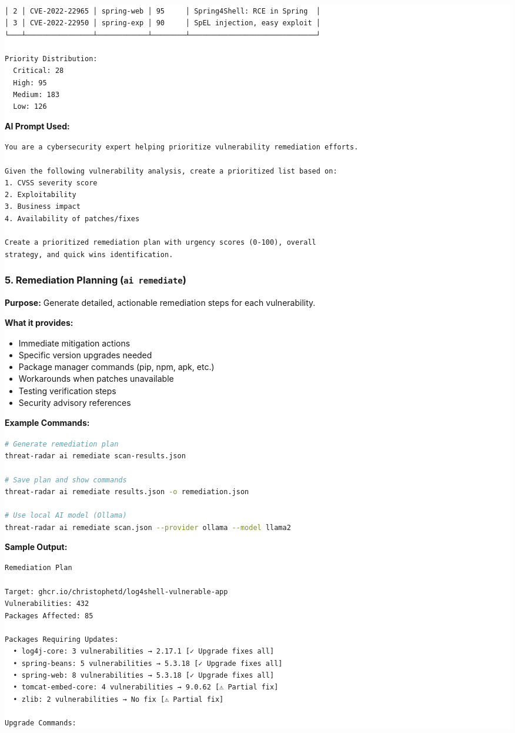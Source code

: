 ```
│ 2 │ CVE-2022-22965 │ spring-web │ 95     │ Spring4Shell: RCE in Spring  │
│ 3 │ CVE-2022-22950 │ spring-exp │ 90     │ SpEL injection, easy exploit │
└───┴────────────────┴────────────┴────────┴──────────────────────────────┘

Priority Distribution:
  Critical: 28
  High: 95
  Medium: 183
  Low: 126
```

**AI Prompt Used:**
```
You are a cybersecurity expert helping prioritize vulnerability remediation efforts.

Given the following vulnerability analysis, create a prioritized list based on:
1. CVSS severity score
2. Exploitability
3. Business impact
4. Availability of patches/fixes

Create a prioritized remediation plan with urgency scores (0-100), overall
strategy, and quick wins identification.
```

### 5. Remediation Planning (`ai remediate`)

**Purpose:** Generate detailed, actionable remediation steps for each vulnerability.

**What it provides:**
- Immediate mitigation actions
- Specific version upgrades needed
- Package manager commands (pip, npm, apk, etc.)
- Workarounds when patches unavailable
- Testing verification steps
- Security advisory references

**Example Commands:**
```bash
# Generate remediation plan
threat-radar ai remediate scan-results.json

# Save plan and show commands
threat-radar ai remediate results.json -o remediation.json

# Use local AI model (Ollama)
threat-radar ai remediate scan.json --provider ollama --model llama2
```

**Sample Output:**
```
Remediation Plan

Target: ghcr.io/christophetd/log4shell-vulnerable-app
Vulnerabilities: 432
Packages Affected: 85

Packages Requiring Updates:
  • log4j-core: 3 vulnerabilities → 2.17.1 [✓ Upgrade fixes all]
  • spring-beans: 5 vulnerabilities → 5.3.18 [✓ Upgrade fixes all]
  • spring-web: 8 vulnerabilities → 5.3.18 [✓ Upgrade fixes all]
  • tomcat-embed-core: 4 vulnerabilities → 9.0.62 [⚠ Partial fix]
  • zlib: 2 vulnerabilities → No fix [⚠ Partial fix]

Upgrade Commands:

```